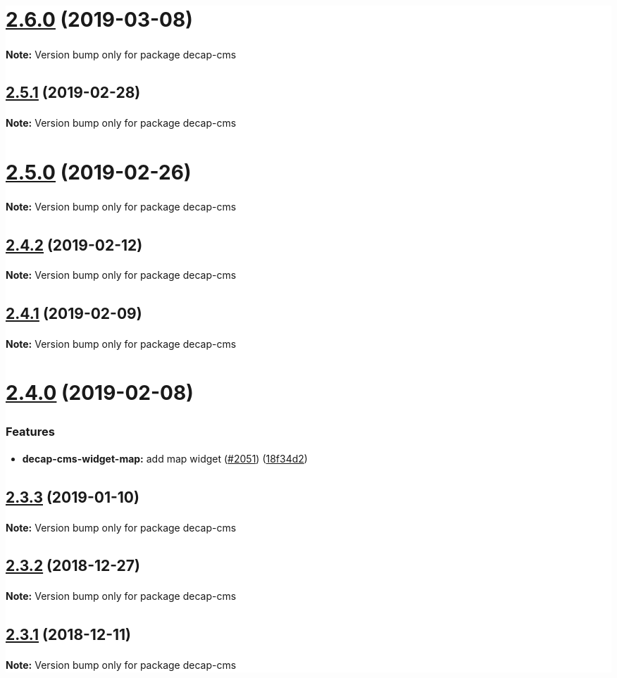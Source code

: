 # [2.6.0](https://github.com/decaporg/decap-cms/compare/decap-cms@2.5.1...decap-cms@2.6.0) (2019-03-08)

**Note:** Version bump only for package decap-cms

## [2.5.1](https://github.com/decaporg/decap-cms/compare/decap-cms@2.5.0...decap-cms@2.5.1) (2019-02-28)

**Note:** Version bump only for package decap-cms

# [2.5.0](https://github.com/decaporg/decap-cms/compare/decap-cms@2.4.2...decap-cms@2.5.0) (2019-02-26)

**Note:** Version bump only for package decap-cms

## [2.4.2](https://github.com/decaporg/decap-cms/compare/decap-cms@2.4.1...decap-cms@2.4.2) (2019-02-12)

**Note:** Version bump only for package decap-cms

## [2.4.1](https://github.com/decaporg/decap-cms/compare/decap-cms@2.4.0...decap-cms@2.4.1) (2019-02-09)

**Note:** Version bump only for package decap-cms

# [2.4.0](https://github.com/decaporg/decap-cms/compare/decap-cms@2.3.3...decap-cms@2.4.0) (2019-02-08)

### Features

- **decap-cms-widget-map:** add map widget ([#2051](https://github.com/decaporg/decap-cms/issues/2051)) ([18f34d2](https://github.com/decaporg/decap-cms/commit/18f34d2))

## [2.3.3](https://github.com/decaporg/decap-cms/compare/decap-cms@2.3.2...decap-cms@2.3.3) (2019-01-10)

**Note:** Version bump only for package decap-cms

## [2.3.2](https://github.com/decaporg/decap-cms/compare/decap-cms@2.3.1...decap-cms@2.3.2) (2018-12-27)

**Note:** Version bump only for package decap-cms

## [2.3.1](https://github.com/decaporg/decap-cms/compare/decap-cms@2.3.0...decap-cms@2.3.1) (2018-12-11)

**Note:** Version bump only for package decap-cms
